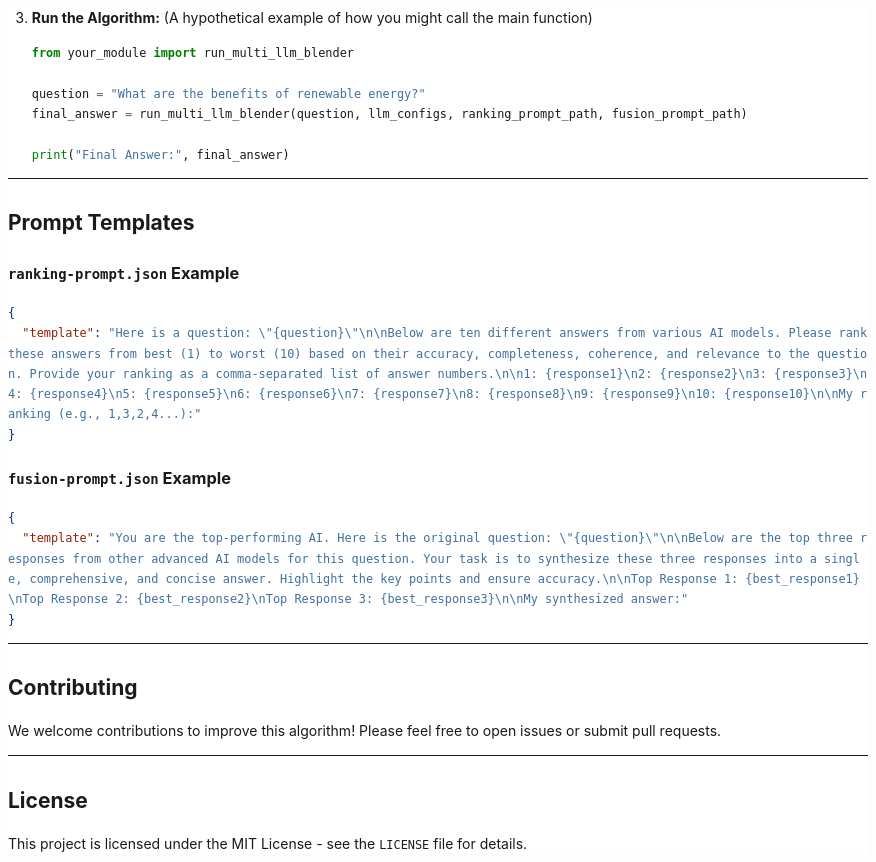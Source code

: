 3.  **Run the Algorithm:**
    (A hypothetical example of how you might call the main function)

    ```python
    from your_module import run_multi_llm_blender

    question = "What are the benefits of renewable energy?"
    final_answer = run_multi_llm_blender(question, llm_configs, ranking_prompt_path, fusion_prompt_path)

    print("Final Answer:", final_answer)
    ```

-----

## Prompt Templates

### `ranking-prompt.json` Example

```json
{
  "template": "Here is a question: \"{question}\"\n\nBelow are ten different answers from various AI models. Please rank these answers from best (1) to worst (10) based on their accuracy, completeness, coherence, and relevance to the question. Provide your ranking as a comma-separated list of answer numbers.\n\n1: {response1}\n2: {response2}\n3: {response3}\n4: {response4}\n5: {response5}\n6: {response6}\n7: {response7}\n8: {response8}\n9: {response9}\n10: {response10}\n\nMy ranking (e.g., 1,3,2,4...):"
}
```

### `fusion-prompt.json` Example

```json
{
  "template": "You are the top-performing AI. Here is the original question: \"{question}\"\n\nBelow are the top three responses from other advanced AI models for this question. Your task is to synthesize these three responses into a single, comprehensive, and concise answer. Highlight the key points and ensure accuracy.\n\nTop Response 1: {best_response1}\nTop Response 2: {best_response2}\nTop Response 3: {best_response3}\n\nMy synthesized answer:"
}
```

-----

## Contributing

We welcome contributions to improve this algorithm\! Please feel free to open issues or submit pull requests.

-----

## License

This project is licensed under the MIT License - see the `LICENSE` file for details.
